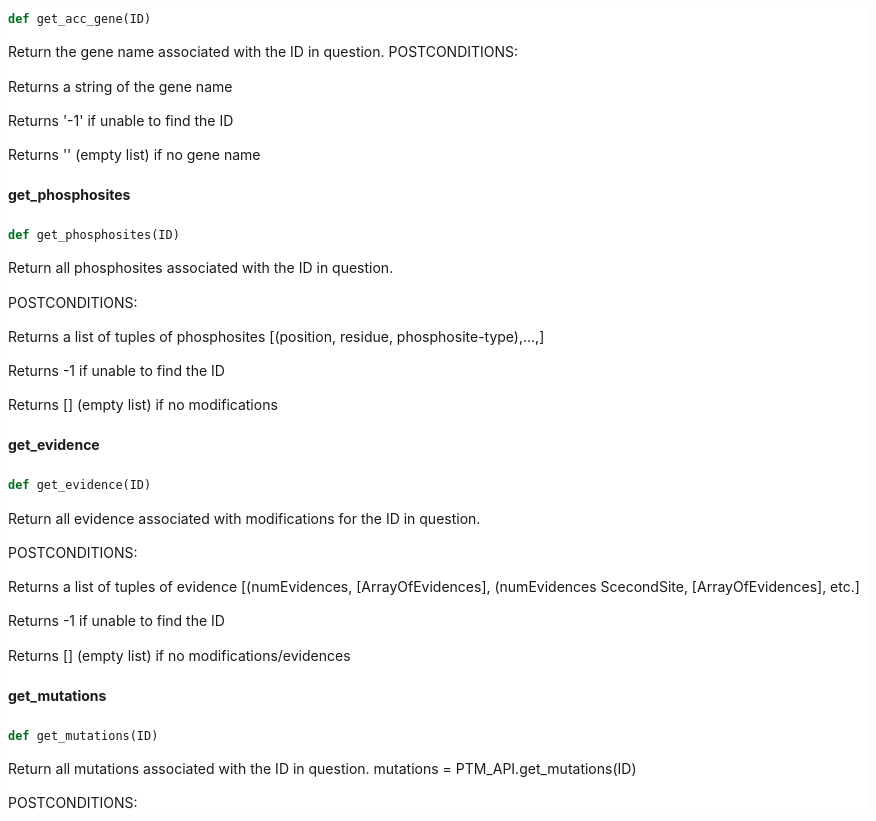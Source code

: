 ```python
def get_acc_gene(ID)
```

Return the gene name  associated with the ID in question.
POSTCONDITIONS:

Returns a string of the gene name 

Returns '-1' if unable to find the ID

Returns '' (empty list) if no gene name

<a id="proteomeScoutAPI.ProteomeScoutAPI.get_phosphosites"></a>

#### get\_phosphosites

```python
def get_phosphosites(ID)
```

Return all phosphosites associated with the ID in question.

POSTCONDITIONS:

Returns a list of tuples of phosphosites
[(position, residue, phosphosite-type),...,]

Returns -1 if unable to find the ID

Returns [] (empty list) if no modifications

<a id="proteomeScoutAPI.ProteomeScoutAPI.get_evidence"></a>

#### get\_evidence

```python
def get_evidence(ID)
```

Return all evidence associated with modifications for the ID in question.

POSTCONDITIONS:

Returns a list of tuples of evidence
[(numEvidences, [ArrayOfEvidences], (numEvidences ScecondSite, [ArrayOfEvidences], etc.]

Returns -1 if unable to find the ID

Returns [] (empty list) if no modifications/evidences

<a id="proteomeScoutAPI.ProteomeScoutAPI.get_mutations"></a>

#### get\_mutations

```python
def get_mutations(ID)
```

Return all mutations associated with the ID in question.
mutations = PTM_API.get_mutations(ID)

POSTCONDITIONS:
